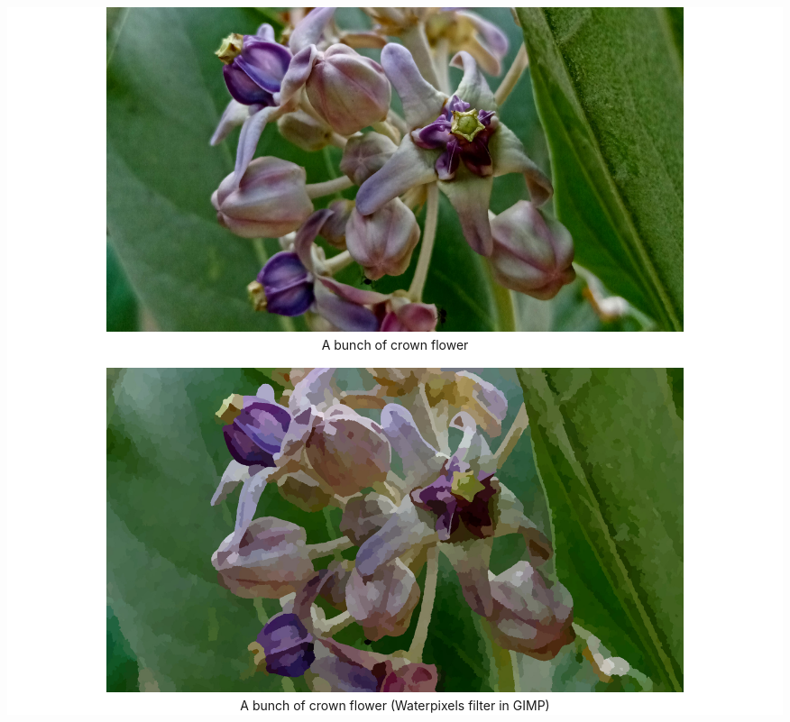 <figure style="text-align:center;">
    <img src="/assets/images/wallpaper/IMG_20240210_164532_e.jpg" alt="A bunch of crown flower" width="640" height="360"/>
    <figcaption>A bunch of crown flower</figcaption>
</figure>

<figure style="text-align:center;">
    <img src="/assets/images/wallpaper/IMG_20240210_164532_w.jpg" alt="A bunch of crown flower" width="640" height="360"/>
    <figcaption>A bunch of crown flower (Waterpixels filter in GIMP)</figcaption>
</figure>
